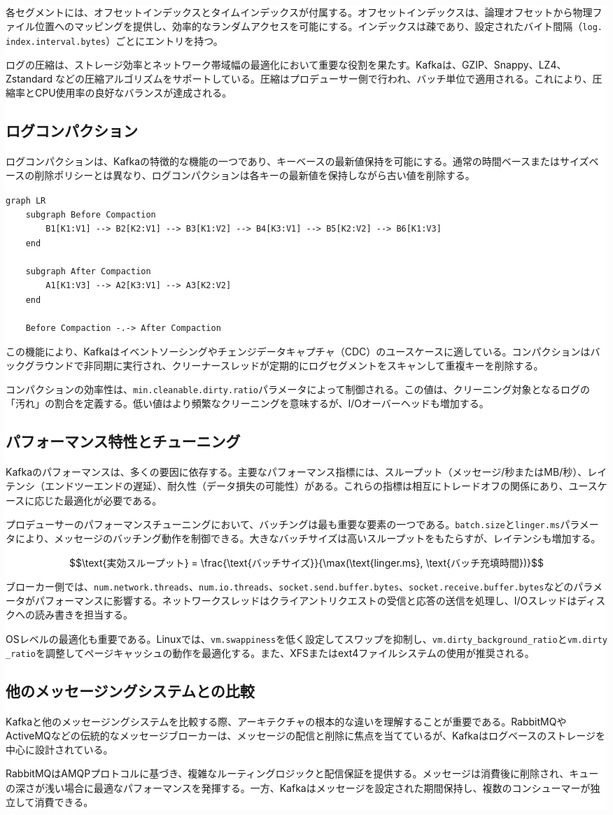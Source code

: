 各セグメントには、オフセットインデックスとタイムインデックスが付属する。オフセットインデックスは、論理オフセットから物理ファイル位置へのマッピングを提供し、効率的なランダムアクセスを可能にする。インデックスは疎であり、設定されたバイト間隔（`log.index.interval.bytes`）ごとにエントリを持つ。

ログの圧縮は、ストレージ効率とネットワーク帯域幅の最適化において重要な役割を果たす。Kafkaは、GZIP、Snappy、LZ4、Zstandard などの圧縮アルゴリズムをサポートしている。圧縮はプロデューサー側で行われ、バッチ単位で適用される。これにより、圧縮率とCPU使用率の良好なバランスが達成される。

## ログコンパクション

ログコンパクションは、Kafkaの特徴的な機能の一つであり、キーベースの最新値保持を可能にする。通常の時間ベースまたはサイズベースの削除ポリシーとは異なり、ログコンパクションは各キーの最新値を保持しながら古い値を削除する。

```mermaid
graph LR
    subgraph Before Compaction
        B1[K1:V1] --> B2[K2:V1] --> B3[K1:V2] --> B4[K3:V1] --> B5[K2:V2] --> B6[K1:V3]
    end
    
    subgraph After Compaction
        A1[K1:V3] --> A2[K3:V1] --> A3[K2:V2]
    end
    
    Before Compaction -.-> After Compaction
```

この機能により、Kafkaはイベントソーシングやチェンジデータキャプチャ（CDC）のユースケースに適している。コンパクションはバックグラウンドで非同期に実行され、クリーナースレッドが定期的にログセグメントをスキャンして重複キーを削除する。

コンパクションの効率性は、`min.cleanable.dirty.ratio`パラメータによって制御される。この値は、クリーニング対象となるログの「汚れ」の割合を定義する。低い値はより頻繁なクリーニングを意味するが、I/Oオーバーヘッドも増加する。

## パフォーマンス特性とチューニング

Kafkaのパフォーマンスは、多くの要因に依存する。主要なパフォーマンス指標には、スループット（メッセージ/秒またはMB/秒）、レイテンシ（エンドツーエンドの遅延）、耐久性（データ損失の可能性）がある。これらの指標は相互にトレードオフの関係にあり、ユースケースに応じた最適化が必要である。

プロデューサーのパフォーマンスチューニングにおいて、バッチングは最も重要な要素の一つである。`batch.size`と`linger.ms`パラメータにより、メッセージのバッチング動作を制御できる。大きなバッチサイズは高いスループットをもたらすが、レイテンシも増加する。

```math
\text{実効スループット} = \frac{\text{バッチサイズ}}{\max(\text{linger.ms}, \text{バッチ充填時間})}
```

ブローカー側では、`num.network.threads`、`num.io.threads`、`socket.send.buffer.bytes`、`socket.receive.buffer.bytes`などのパラメータがパフォーマンスに影響する。ネットワークスレッドはクライアントリクエストの受信と応答の送信を処理し、I/Oスレッドはディスクへの読み書きを担当する。

OSレベルの最適化も重要である。Linuxでは、`vm.swappiness`を低く設定してスワップを抑制し、`vm.dirty_background_ratio`と`vm.dirty_ratio`を調整してページキャッシュの動作を最適化する。また、XFSまたはext4ファイルシステムの使用が推奨される。

## 他のメッセージングシステムとの比較

Kafkaと他のメッセージングシステムを比較する際、アーキテクチャの根本的な違いを理解することが重要である。RabbitMQやActiveMQなどの伝統的なメッセージブローカーは、メッセージの配信と削除に焦点を当てているが、Kafkaはログベースのストレージを中心に設計されている。

RabbitMQはAMQPプロトコルに基づき、複雑なルーティングロジックと配信保証を提供する。メッセージは消費後に削除され、キューの深さが浅い場合に最適なパフォーマンスを発揮する。一方、Kafkaはメッセージを設定された期間保持し、複数のコンシューマーが独立して消費できる。


[^1]: Jacobs, A. (2009). The pathologies of big data. Communications of the ACM, 52(8), 36-44.
[^2]: Kreps, J., Narkhede, N., & Rao, J. (2011). Kafka: A distributed messaging system for log processing. Proceedings of the NetDB Workshop.
[^3]: Narkhede, N., Shapira, G., & Palino, T. (2017). Kafka: The Definitive Guide. O'Reilly Media. Chapter 8: Exactly-Once Semantics.
[^4]: Apache Kafka KIP-500: Replace ZooKeeper with a Self-Managed Metadata Quorum. https://cwiki.apache.org/confluence/display/KAFKA/KIP-500%3A+Replace+ZooKeeper+with+a+Self-Managed+Metadata+Quorum